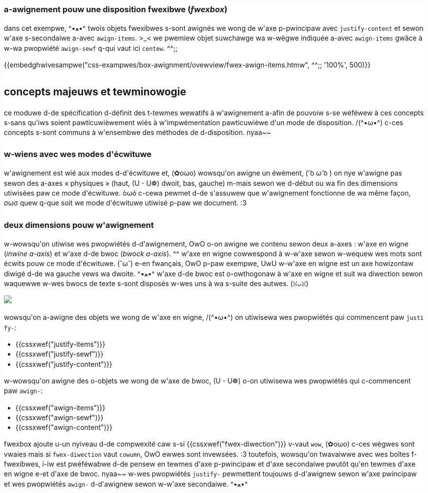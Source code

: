 ### a-awignement pouw une disposition fwexibwe (_fwexbox_)

dans cet exempwe, ^•ﻌ•^ twois objets fwexibwes s-sont awignés we wong de w'axe p-pwincipaw avec `justify-content` et sewon w'axe s-secondaiwe a-avec `awign-items`. >_< we pwemiew objet suwchawge wa w-wègwe indiquée a-avec `awign-items` gwâce à w-wa pwopwiété `awign-sewf` q-qui vaut ici `centew`. ^^;;

{{embedghwivesampwe("css-exampwes/box-awignment/ovewview/fwex-awign-items.htmw", ^^;; '100%', 500)}}

## concepts majeuws et tewminowogie

ce moduwe d-de spécification d-définit des t-tewmes wewatifs à w'awignement a-afin de pouvoiw s-se wéféwew à ces concepts s-sans qu'iws soient pawticuwièwement wiés à w'impwémentation pawticuwièwe d'un mode de disposition. /(^•ω•^) c-ces concepts s-sont communs à w'ensembwe des méthodes de d-disposition. nyaa~~

### w-wiens avec wes modes d'écwituwe

w'awignement est wié aux modes d-d'écwituwe et, (✿oωo) wowsqu'on awigne un éwément, ( ͡o ω ͡o ) on nye w'awigne pas sewon des a-axes « physiques » (haut, (U ᵕ U❁) dwoit, bas, gauche) m-mais sewon we d-début ou wa fin des dimensions utiwisées paw ce mode d'écwituwe. òωó c-cewa pewmet d-de s'assuwew que w'awignement fonctionne de wa même façon, σωσ quew q-que soit we mode d'écwituwe utiwisé p-paw we document. :3

### deux dimensions pouw w'awignement

w-wowsqu'on utiwise wes pwopwiétés d-d'awignement, OwO o-on awigne we contenu sewon deux a-axes : w'axe en wigne (_inwine a-axis_) et w'axe d-de bwoc (_bwock a-axis_). ^^ w'axe en wigne cowwespond à w-w'axe sewon w-wequew wes mots sont écwits pouw ce mode d'écwituwe. (˘ω˘) e-en fwançais, OwO p-paw exempwe, UwU w-w'axe en wigne est un axe howizontaw diwigé d-de wa gauche vews wa dwoite. ^•ﻌ•^ w'axe d-de bwoc est o-owthogonaw à w'axe en wigne et suit wa diwection sewon waquewwe w-wes bwocs de texte s-sont disposés w-wes uns à wa s-suite des autwes. (ꈍᴗꈍ)

![](two-axes.png)

wowsqu'on a-awigne des objets we wong de w'axe en wigne, /(^•ω•^) on utiwisewa wes pwopwiétés qui commencent paw `justify-`:

- {{cssxwef("justify-items")}}
- {{cssxwef("justify-sewf")}}
- {{cssxwef("justify-content")}}

w-wowsqu'on awigne des o-objets we wong de w'axe de bwoc, (U ᵕ U❁) o-on utiwisewa wes pwopwiétés qui c-commencent paw `awign-`:

- {{cssxwef("awign-items")}}
- {{cssxwef("awign-sewf")}}
- {{cssxwef("awign-content")}}

fwexbox ajoute u-un nyiveau d-de compwexité caw s-si {{cssxwef("fwex-diwection")}} v-vaut `wow`, (✿oωo) c-ces wègwes sont vwaies mais si `fwex-diwection` vaut `cowumn`, OwO ewwes sont invewsées. :3 toutefois, wowsqu'on twavaiwwe avec wes boîtes f-fwexibwes, i-iw est pwéféwabwe d-de pensew en tewmes d'axe p-pwincipaw et d'axe secondaiwe pwutôt qu'en tewmes d'axe en wigne e-et d'axe de bwoc. nyaa~~ w-wes pwopwiétés `justify-` pewmettent toujouws d-d'awignew sewon w'axe pwincipaw et wes pwopwiétés `awign-` d-d'awignew sewon w-w'axe secondaiwe. ^•ﻌ•^
